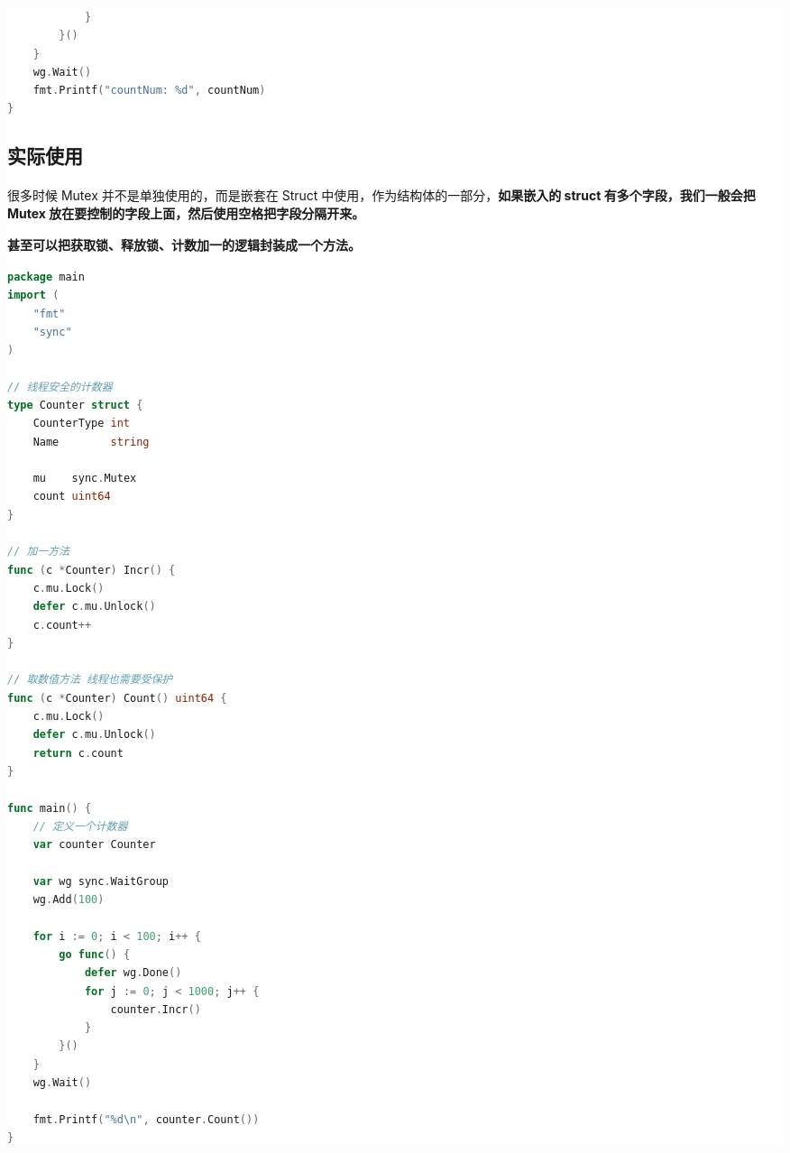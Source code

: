 ```go
			}
		}()
	}
	wg.Wait()
	fmt.Printf("countNum: %d", countNum)
}
```

## 实际使用

很多时候 Mutex 并不是单独使用的，而是嵌套在 Struct 中使用，作为结构体的一部分，**如果嵌入的 struct 有多个字段，我们一般会把 Mutex 放在要控制的字段上面，然后使用空格把字段分隔开来。**

**甚至可以把获取锁、释放锁、计数加一的逻辑封装成一个方法。**

```go
package main
import (
	"fmt"
	"sync"
)

// 线程安全的计数器
type Counter struct {
	CounterType int
	Name        string

	mu    sync.Mutex
	count uint64
}

// 加一方法
func (c *Counter) Incr() {
	c.mu.Lock()
	defer c.mu.Unlock()
	c.count++
}

// 取数值方法 线程也需要受保护
func (c *Counter) Count() uint64 {
	c.mu.Lock()
	defer c.mu.Unlock()
	return c.count
}

func main() {
	// 定义一个计数器
	var counter Counter

	var wg sync.WaitGroup
	wg.Add(100)

	for i := 0; i < 100; i++ {
		go func() {
			defer wg.Done()
			for j := 0; j < 1000; j++ {
				counter.Incr()
			}
		}()
	}
	wg.Wait()

	fmt.Printf("%d\n", counter.Count())
}
```
